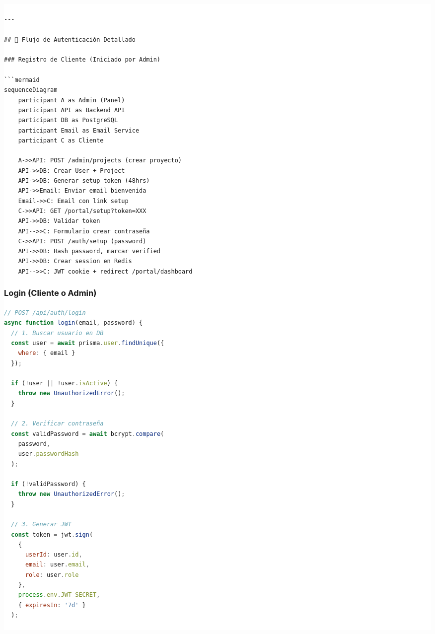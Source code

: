 ```

---

## 🔐 Flujo de Autenticación Detallado

### Registro de Cliente (Iniciado por Admin)

```mermaid
sequenceDiagram
    participant A as Admin (Panel)
    participant API as Backend API
    participant DB as PostgreSQL
    participant Email as Email Service
    participant C as Cliente

    A->>API: POST /admin/projects (crear proyecto)
    API->>DB: Crear User + Project
    API->>DB: Generar setup token (48hrs)
    API->>Email: Enviar email bienvenida
    Email->>C: Email con link setup
    C->>API: GET /portal/setup?token=XXX
    API->>DB: Validar token
    API-->>C: Formulario crear contraseña
    C->>API: POST /auth/setup (password)
    API->>DB: Hash password, marcar verified
    API->>DB: Crear session en Redis
    API-->>C: JWT cookie + redirect /portal/dashboard
```

### Login (Cliente o Admin)

```javascript
// POST /api/auth/login
async function login(email, password) {
  // 1. Buscar usuario en DB
  const user = await prisma.user.findUnique({
    where: { email }
  });
  
  if (!user || !user.isActive) {
    throw new UnauthorizedError();
  }
  
  // 2. Verificar contraseña
  const validPassword = await bcrypt.compare(
    password, 
    user.passwordHash
  );
  
  if (!validPassword) {
    throw new UnauthorizedError();
  }
  
  // 3. Generar JWT
  const token = jwt.sign(
    {
      userId: user.id,
      email: user.email,
      role: user.role
    },
    process.env.JWT_SECRET,
    { expiresIn: '7d' }
  );
  
```